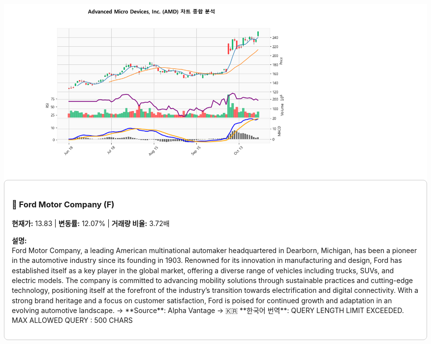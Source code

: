   <img src="/assets/chartimg/AMD_expert_chart.png" style="width:100%;max-width:600px;height:auto;border-radius:4px;margin-top:10px;" />
</div>


<div style="border:1px solid #ccc;padding:15px;margin:10px 0;border-radius:8px;">
  <h3>🔹 Ford Motor Company (F)</h3>
  <p><strong>현재가:</strong> 13.83 | <strong>변동률:</strong> 12.07% | <strong>거래량 비율:</strong> 3.72배</p>
  <p><strong>설명:</strong><br>Ford Motor Company, a leading American multinational automaker headquartered in Dearborn, Michigan, has been a pioneer in the automotive industry since its founding in 1903. Renowned for its innovation in manufacturing and design, Ford has established itself as a key player in the global market, offering a diverse range of vehicles including trucks, SUVs, and electric models. The company is committed to advancing mobility solutions through sustainable practices and cutting-edge technology, positioning itself at the forefront of the industry’s transition towards electrification and digital connectivity. With a strong brand heritage and a focus on customer satisfaction, Ford is poised for continued growth and adaptation in an evolving automotive landscape.
→ **Source**: Alpha Vantage
→ 🇰🇷 **한국어 번역**: QUERY LENGTH LIMIT EXCEEDED. MAX ALLOWED QUERY : 500 CHARS</p>